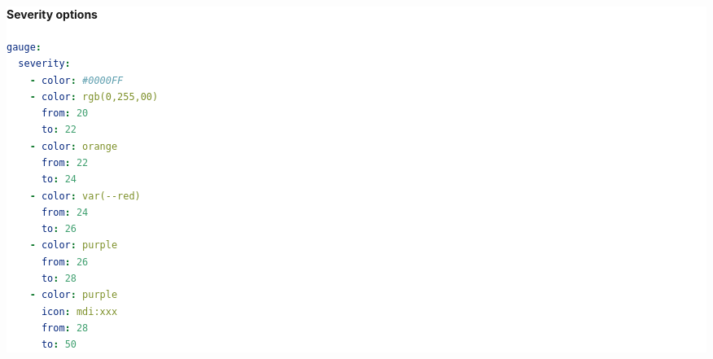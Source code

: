 #### Severity options

```yaml
gauge:
  severity:
    - color: #0000FF
    - color: rgb(0,255,00)
      from: 20
      to: 22
    - color: orange
      from: 22
      to: 24
    - color: var(--red)
      from: 24
      to: 26
    - color: purple
      from: 26
      to: 28
    - color: purple
      icon: mdi:xxx
      from: 28
      to: 50
```
